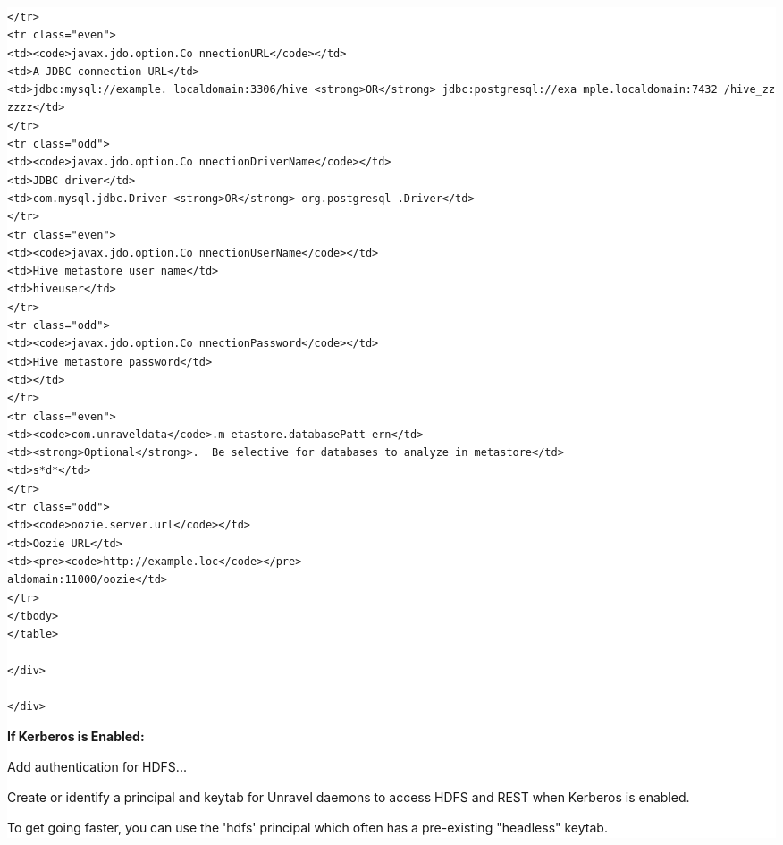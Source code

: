     </tr>
    <tr class="even">
    <td><code>javax.jdo.option.Co nnectionURL</code></td>
    <td>A JDBC connection URL</td>
    <td>jdbc:mysql://example. localdomain:3306/hive <strong>OR</strong> jdbc:postgresql://exa mple.localdomain:7432 /hive_zzzzzz</td>
    </tr>
    <tr class="odd">
    <td><code>javax.jdo.option.Co nnectionDriverName</code></td>
    <td>JDBC driver</td>
    <td>com.mysql.jdbc.Driver <strong>OR</strong> org.postgresql .Driver</td>
    </tr>
    <tr class="even">
    <td><code>javax.jdo.option.Co nnectionUserName</code></td>
    <td>Hive metastore user name</td>
    <td>hiveuser</td>
    </tr>
    <tr class="odd">
    <td><code>javax.jdo.option.Co nnectionPassword</code></td>
    <td>Hive metastore password</td>
    <td></td>
    </tr>
    <tr class="even">
    <td><code>com.unraveldata</code>.m etastore.databasePatt ern</td>
    <td><strong>Optional</strong>.  Be selective for databases to analyze in metastore</td>
    <td>s*d*</td>
    </tr>
    <tr class="odd">
    <td><code>oozie.server.url</code></td>
    <td>Oozie URL</td>
    <td><pre><code>http://example.loc</code></pre>
    aldomain:11000/oozie</td>
    </tr>
    </tbody>
    </table>
    
    </div>
    
    </div>

**If Kerberos is Enabled:**

<div id="expander-1985410250" class="container expand-container">

<div id="expander-control-1985410250" class="container expand-control">

Add authentication for HDFS...

</div>

<div id="expander-content-1985410250" class="container expand-content">

Create or identify a principal and keytab for Unravel daemons to access
HDFS and REST when Kerberos is enabled. 

To get going faster, you can use the 'hdfs' principal which often has a
pre-existing "headless" keytab.
